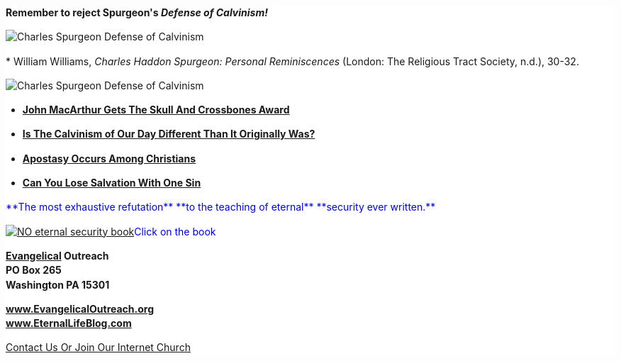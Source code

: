 **Remember to reject Spurgeon's _Defense of Calvinism!_**

![Charles Spurgeon Defense of Calvinism](../../files/pictures/a-colorb.gif)

\* William Williams, _Charles Haddon Spurgeon: Personal Reminiscences_ (London: The Religious Tract Society, n.d.), 30-32.

![Charles Spurgeon Defense of Calvinism](../../files/pictures/a-colorb.gif)

- [**John MacArthur Gets The Skull And Crossbones Award**](http://gesundelehre.tk/forwarder.php?url=http://www.evangelicaloutreach.org/John-MacArthur.html)

- [**Is The Calvinism of Our Day Different Than It Originally Was?**](http://gesundelehre.tk/forwarder.php?url=http://www.evangelicaloutreach.org/calvinismdifferent.htm)

- [**Apostasy Occurs Among Christians**](http://gesundelehre.tk/forwarder.php?url=http://www.evangelicaloutreach.org/everyNTbook.htm)

- [**Can You Lose Salvation With One Sin**](http://gesundelehre.tk/forwarder.php?url=http://www.evangelicaloutreach.org/lose-salvation.html)

<font color="blue">
**The most exhaustive refutation**  
**to the teaching of eternal**  
**security ever written.**
</font>

[![NO eternal security book](../../files/pictures/BigBookFix.jpg "NO eternal security book")](http://gesundelehre.tk/forwarder.php?url=http://www.evangelicaloutreach.org/evangelical-books.html)<font color="blue">Click on the book</font>

**[Evangelical](http://gesundelehre.tk/forwarder.php?url=http://www.evangelicaloutreach.org/index.html) Outreach**  
**PO Box 265**  
**Washington PA 15301**

**www.EvangelicalOutreach.org**  
**www.EternalLifeBlog.com**

[Contact Us Or Join Our Internet Church](http://gesundelehre.tk/forwarder.php?url=http://www.evangelicaloutreach.org/contact.html)
